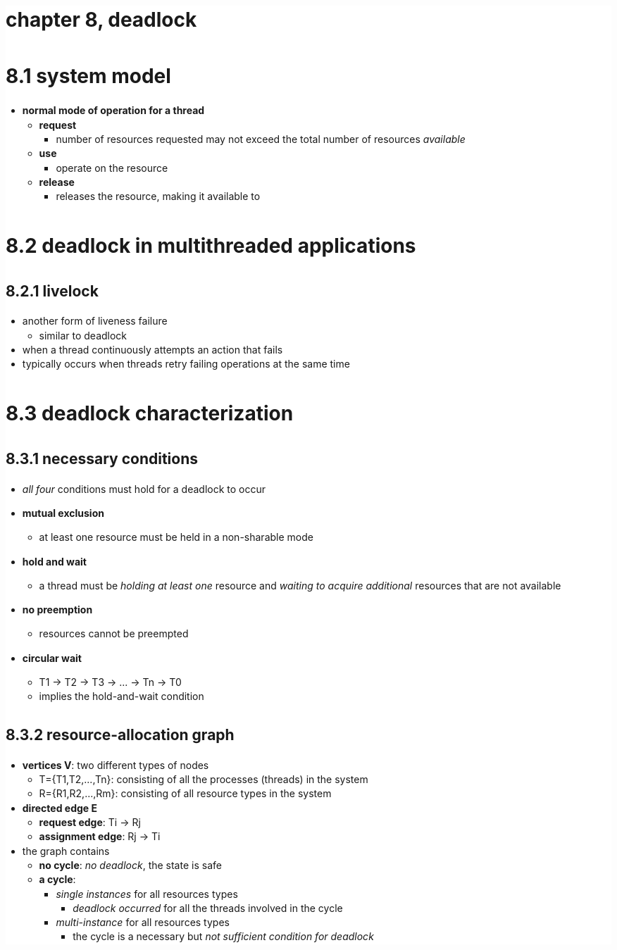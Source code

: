 # chapter 8, deadlock


# 8.1 system model

- **normal mode of operation for a thread**
  - **request**
    - number of resources requested may not exceed the total number of resources *available*
  - **use**
    - operate on the resource
  - **release**
    - releases the resource, making it available to 

# 8.2 deadlock in multithreaded applications

## 8.2.1 livelock

- another form of liveness failure
  - similar to deadlock
- when a thread continuously attempts an action that fails
- typically occurs when threads retry failing operations at the same time

# 8.3 deadlock characterization

## 8.3.1 necessary conditions

- *all four* conditions must hold for a deadlock to occur

- **mutual exclusion**
  - at least one resource must be held in a non-sharable mode
- **hold and wait**
  - a thread must be *holding at least one* resource and *waiting to acquire additional* resources that are not available
- **no preemption**
  - resources cannot be preempted
- **circular wait**
  - T1 → T2 → T3 → ... → Tn → T0
  - implies the hold-and-wait condition

## 8.3.2 resource-allocation graph

- **vertices V**: two different types of nodes
  - T={T1,T2,...,Tn}: consisting of all the processes (threads) in the system
  - R={R1,R2,...,Rm}: consisting of all resource types in the system
- **directed edge E**
  - **request edge**: Ti → Rj
  - **assignment edge**: Rj → Ti
- the graph contains 
  - **no cycle**: *no deadlock*, the state is safe
  - **a cycle**:
    - *single instances* for all resources types
      - *deadlock occurred* for all the threads involved in the cycle
    - *multi-instance* for all resources types
      - the cycle is a necessary but *not sufficient condition for deadlock*

